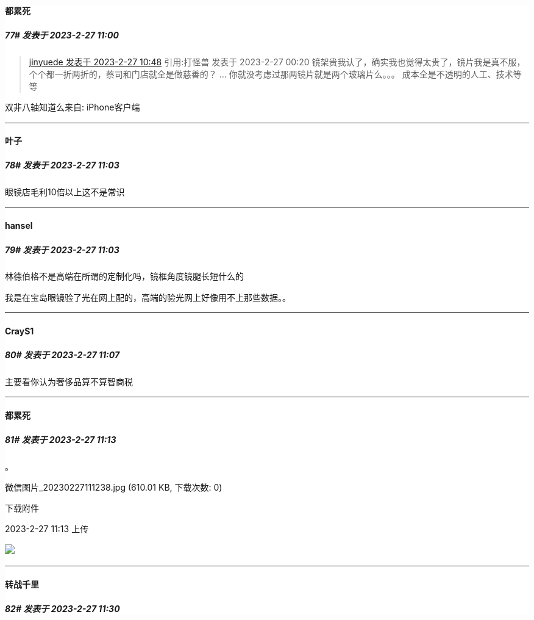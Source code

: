 ####  都累死  
##### 77#       发表于 2023-2-27 11:00

<blockquote><a href="httphttps://bbs.saraba1st.com/2b/forum.php?mod=redirect&amp;goto=findpost&amp;pid=59900279&amp;ptid=2121496" target="_blank"> jinyuede 发表于 2023-2-27 10:48</a> 引用:打怪兽 发表于 2023-2-27 00:20 镜架贵我认了，确实我也觉得太贵了，镜片我是真不服，个个都一折两折的，蔡司和门店就全是做慈善的？ ... 你就没考虑过那两镜片就是两个玻璃片么。。。 成本全是不透明的人工、技术等等 </blockquote>
双非八轴知道么来自: iPhone客户端


*****

####  叶子  
##### 78#       发表于 2023-2-27 11:03

眼镜店毛利10倍以上这不是常识

*****

####  hansel  
##### 79#       发表于 2023-2-27 11:03

林德伯格不是高端在所谓的定制化吗，镜框角度镜腿长短什么的

我是在宝岛眼镜验了光在网上配的，高端的验光网上好像用不上那些数据。。

*****

####  CrayS1  
##### 80#       发表于 2023-2-27 11:07

主要看你认为奢侈品算不算智商税 


*****

####  都累死  
##### 81#       发表于 2023-2-27 11:13

。

微信图片_20230227111238.jpg
(610.01 KB, 下载次数: 0)

下载附件

2023-2-27 11:13 上传

<img src="https://img.saraba1st.com/forum/202302/27/111329nvbjk1wqkkre2e0k.jpg" referrerpolicy="no-referrer">


*****

####  转战千里  
##### 82#       发表于 2023-2-27 11:30

